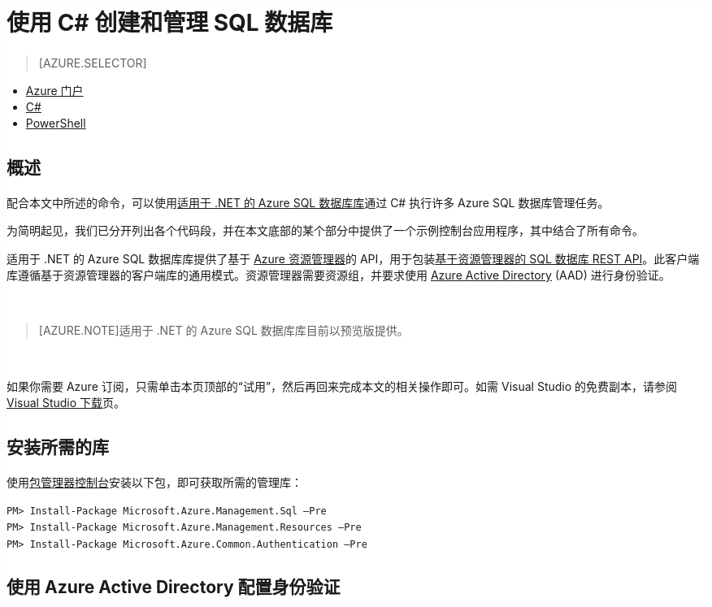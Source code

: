 <properties 
   pageTitle="使用 C# 创建和管理 Azure SQL 数据库" 
   description="本文介绍如何使用适用于.NET 的 Azure SQL 数据库库通过 C# 创建和管理 Azure SQL 数据库。" 
   services="sql-database" 
   documentationCenter="" 
   authors="stevestein" 
   manager="jeffreyg" 
   editor=""/>

<tags
   ms.service="sql-database"
   ms.date="12/01/2015"
   wacn.date="01/15/2016"/>

# 使用 C&#x23; 创建和管理 SQL 数据库

> [AZURE.SELECTOR]
- [Azure 门户](/documentation/articles/sql-database-elastic-pool-portal)
- [C#](/documentation/articles/sql-database-client-library)
- [PowerShell](/documentation/articles/sql-database-elastic-pool-powershell)


## 概述

配合本文中所述的命令，可以使用[适用于 .NET 的 Azure SQL 数据库库](https://www.nuget.org/packages/Microsoft.Azure.Management.Sql)通过 C# 执行许多 Azure SQL 数据库管理任务。

为简明起见，我们已分开列出各个代码段，并在本文底部的某个部分中提供了一个示例控制台应用程序，其中结合了所有命令。

适用于 .NET 的 Azure SQL 数据库库提供了基于 [Azure 资源管理器](/documentation/articles/resource-group-overview)的 API，用于包装[基于资源管理器的 SQL 数据库 REST API](https://msdn.microsoft.com/zh-cn/library/azure/mt163571.aspx)。此客户端库遵循基于资源管理器的客户端库的通用模式。资源管理器需要资源组，并要求使用 [Azure Active Directory](https://msdn.microsoft.com/zh-cn/library/azure/mt168838.aspx) (AAD) 进行身份验证。

<br>

> [AZURE.NOTE]适用于 .NET 的 Azure SQL 数据库库目前以预览版提供。

<br>

如果你需要 Azure 订阅，只需单击本页顶部的“试用”，然后再回来完成本文的相关操作即可。如需 Visual Studio 的免费副本，请参阅 [Visual Studio 下载](https://www.visualstudio.com/downloads/download-visual-studio-vs)页。

## 安装所需的库

使用[包管理器控制台](http://docs.nuget.org/Consume/Package-Manager-Console)安装以下包，即可获取所需的管理库：

    PM> Install-Package Microsoft.Azure.Management.Sql –Pre
    PM> Install-Package Microsoft.Azure.Management.Resources –Pre
    PM> Install-Package Microsoft.Azure.Common.Authentication –Pre


## 使用 Azure Active Directory 配置身份验证


[1]: ./media/sql-database-client-library/aad.png
[2]: ./media/sql-database-client-library/permissions.png
[3]: ./media/sql-database-client-library/getdomain.png
[4]: ./media/sql-database-client-library/aad2.png
[5]: ./media/sql-database-client-library/aad-applications.png
[6]: ./media/sql-database-client-library/add.png
[7]: ./media/sql-database-client-library/add-application.png
[8]: ./media/sql-database-client-library/add-application2.png
[9]: ./media/sql-database-client-library/clientid.png